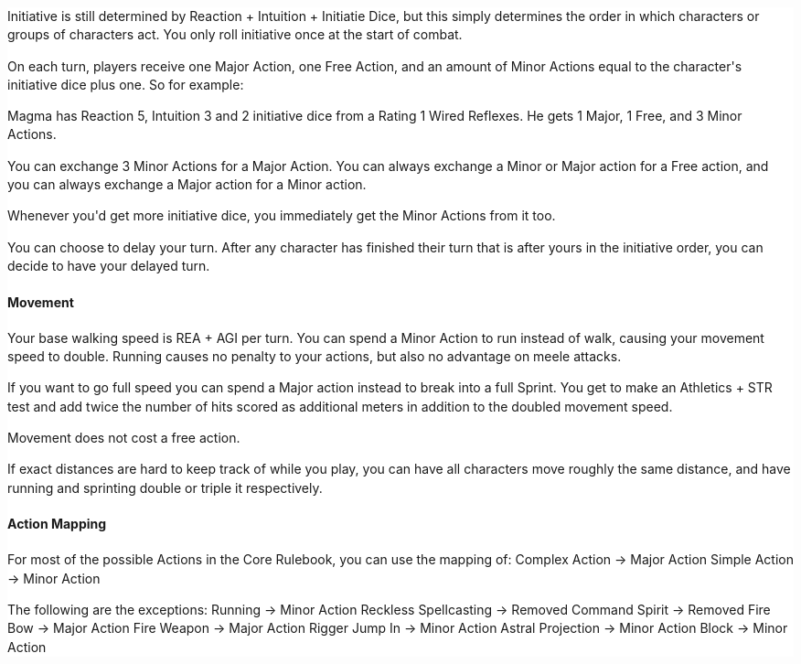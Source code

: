 Initiative is still determined by Reaction + Intuition + Initiatie Dice, but this simply determines the order
in which characters or groups of characters act. You only roll initiative once at the start of combat.

On each turn, players receive one Major Action, one Free Action, and an amount of Minor Actions equal to the character's
initiative dice plus one. So for example:

Magma has Reaction 5, Intuition 3 and 2 initiative dice from a Rating 1 Wired Reflexes. He gets 1 Major, 1 Free, and
3 Minor Actions.

You can exchange 3 Minor Actions for a Major Action.
You can always exchange a Minor or Major action for a Free action, and you can always exchange a Major action for a
Minor action.

Whenever you'd get more initiative dice, you immediately get the Minor Actions from it too.

You can choose to delay your turn. After any character has finished their turn that is after yours in the initiative
order, you can decide to have your delayed turn.

#### Movement

Your base walking speed is REA + AGI per turn. You can spend a Minor Action to run instead of walk, causing your
movement speed to double. Running causes no penalty to your actions, but also no advantage on meele attacks.

If you want to go full speed you can spend a Major action instead to break into a full Sprint.
You get to make an Athletics + STR test and add twice the number of hits scored as additional meters in addition to the
doubled movement speed.

Movement does not cost a free action.

If exact distances are hard to keep track of while you play, you can have all characters move roughly the same distance,
and have running and sprinting double or triple it respectively.

#### Action Mapping

For most of the possible Actions in the Core Rulebook, you can use the mapping of:
Complex Action -> Major Action
Simple Action -> Minor Action

The following are the exceptions:
Running -> Minor Action
Reckless Spellcasting -> Removed
Command Spirit -> Removed
Fire Bow -> Major Action
Fire Weapon -> Major Action
Rigger Jump In -> Minor Action
Astral Projection -> Minor Action
Block -> Minor Action
